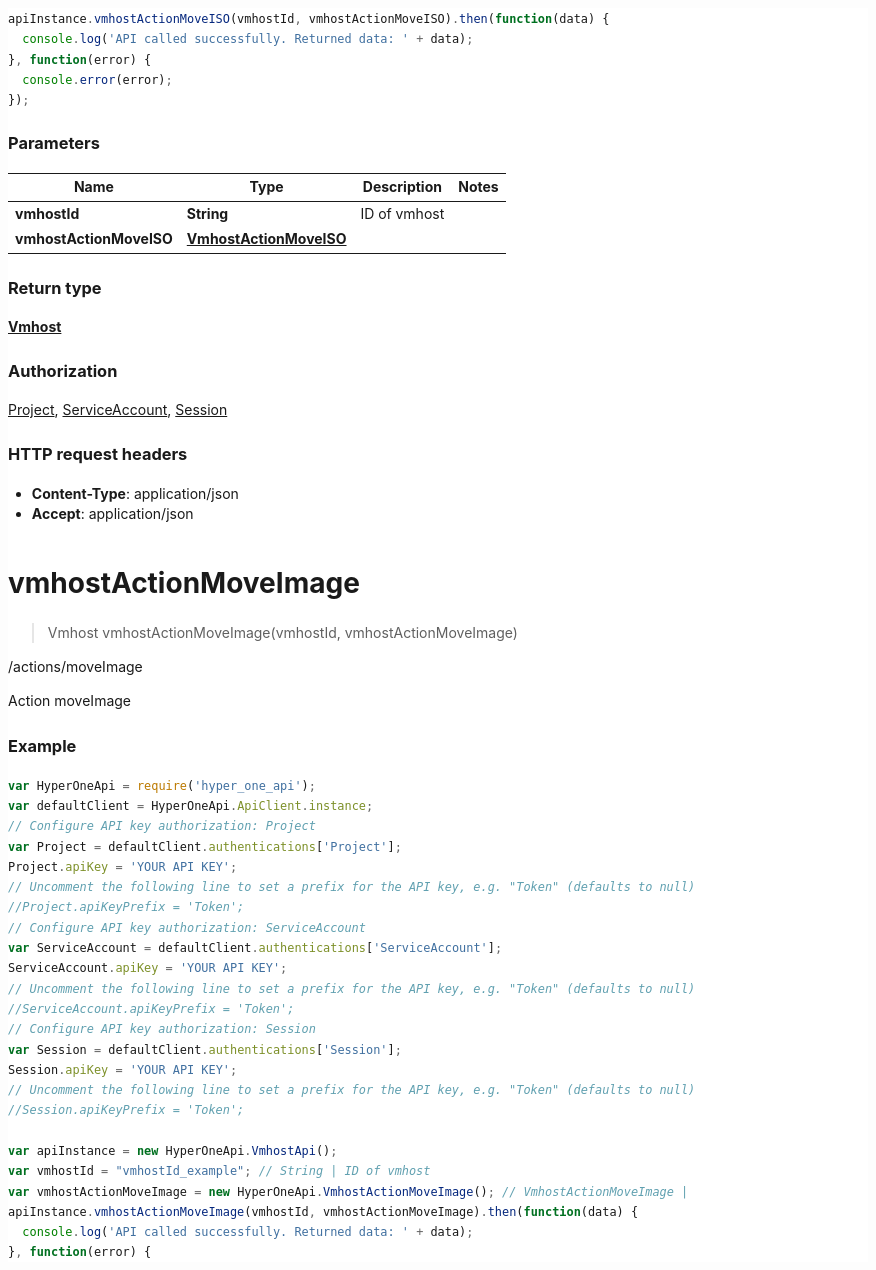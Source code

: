 ```javascript
apiInstance.vmhostActionMoveISO(vmhostId, vmhostActionMoveISO).then(function(data) {
  console.log('API called successfully. Returned data: ' + data);
}, function(error) {
  console.error(error);
});

```

### Parameters

Name | Type | Description  | Notes
------------- | ------------- | ------------- | -------------
 **vmhostId** | **String**| ID of vmhost | 
 **vmhostActionMoveISO** | [**VmhostActionMoveISO**](VmhostActionMoveISO.md)|  | 

### Return type

[**Vmhost**](Vmhost.md)

### Authorization

[Project](../README.md#Project), [ServiceAccount](../README.md#ServiceAccount), [Session](../README.md#Session)

### HTTP request headers

 - **Content-Type**: application/json
 - **Accept**: application/json

<a name="vmhostActionMoveImage"></a>
# **vmhostActionMoveImage**
> Vmhost vmhostActionMoveImage(vmhostId, vmhostActionMoveImage)

/actions/moveImage

Action moveImage

### Example
```javascript
var HyperOneApi = require('hyper_one_api');
var defaultClient = HyperOneApi.ApiClient.instance;
// Configure API key authorization: Project
var Project = defaultClient.authentications['Project'];
Project.apiKey = 'YOUR API KEY';
// Uncomment the following line to set a prefix for the API key, e.g. "Token" (defaults to null)
//Project.apiKeyPrefix = 'Token';
// Configure API key authorization: ServiceAccount
var ServiceAccount = defaultClient.authentications['ServiceAccount'];
ServiceAccount.apiKey = 'YOUR API KEY';
// Uncomment the following line to set a prefix for the API key, e.g. "Token" (defaults to null)
//ServiceAccount.apiKeyPrefix = 'Token';
// Configure API key authorization: Session
var Session = defaultClient.authentications['Session'];
Session.apiKey = 'YOUR API KEY';
// Uncomment the following line to set a prefix for the API key, e.g. "Token" (defaults to null)
//Session.apiKeyPrefix = 'Token';

var apiInstance = new HyperOneApi.VmhostApi();
var vmhostId = "vmhostId_example"; // String | ID of vmhost
var vmhostActionMoveImage = new HyperOneApi.VmhostActionMoveImage(); // VmhostActionMoveImage | 
apiInstance.vmhostActionMoveImage(vmhostId, vmhostActionMoveImage).then(function(data) {
  console.log('API called successfully. Returned data: ' + data);
}, function(error) {
```